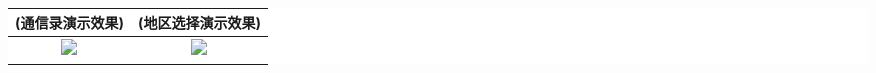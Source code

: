 |                              (通信录演示效果)                  			 						|                      (地区选择演示效果)          										 						 |
| :-----------------------------------------------------------------------------: | :------------------------------------------------------------------------------: |
| ![](https://lixueshiaa.github.io/webtest/www/static/next-indexed-list-a.gif) 		| ![](https://lixueshiaa.github.io/webtest/www/static/next-indexed-list-b.gif) 		 |